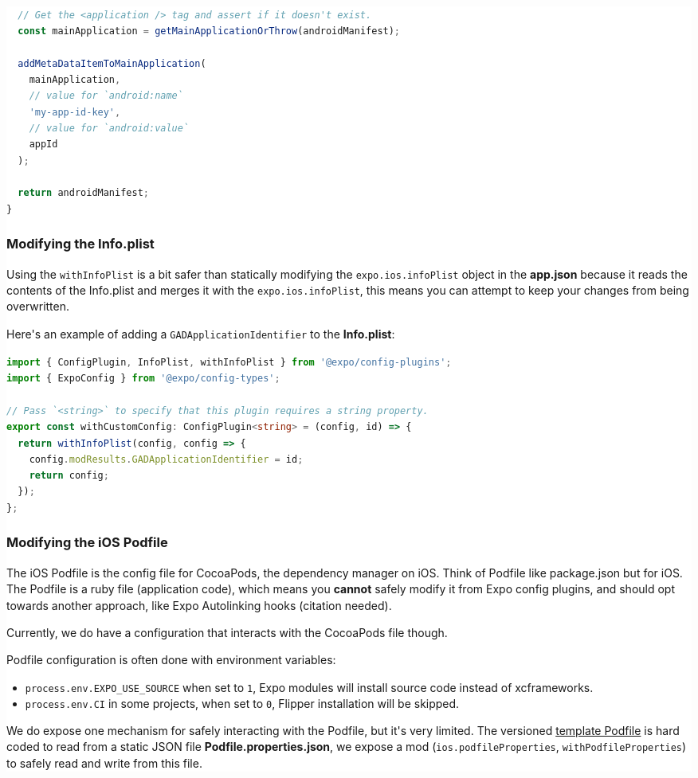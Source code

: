 ```ts
  // Get the <application /> tag and assert if it doesn't exist.
  const mainApplication = getMainApplicationOrThrow(androidManifest);

  addMetaDataItemToMainApplication(
    mainApplication,
    // value for `android:name`
    'my-app-id-key',
    // value for `android:value`
    appId
  );

  return androidManifest;
}
```

### Modifying the Info.plist

Using the `withInfoPlist` is a bit safer than statically modifying the `expo.ios.infoPlist` object in the **app.json** because it reads the contents of the Info.plist and merges it with the `expo.ios.infoPlist`, this means you can attempt to keep your changes from being overwritten.

Here's an example of adding a `GADApplicationIdentifier` to the **Info.plist**:

```ts
import { ConfigPlugin, InfoPlist, withInfoPlist } from '@expo/config-plugins';
import { ExpoConfig } from '@expo/config-types';

// Pass `<string>` to specify that this plugin requires a string property.
export const withCustomConfig: ConfigPlugin<string> = (config, id) => {
  return withInfoPlist(config, config => {
    config.modResults.GADApplicationIdentifier = id;
    return config;
  });
};
```

### Modifying the iOS Podfile

The iOS Podfile is the config file for CocoaPods, the dependency manager on iOS. Think of Podfile like package.json but for iOS. The Podfile is a ruby file (application code), which means you **cannot** safely modify it from Expo config plugins, and should opt towards another approach, like Expo Autolinking hooks (citation needed).

Currently, we do have a configuration that interacts with the CocoaPods file though.

Podfile configuration is often done with environment variables:

- `process.env.EXPO_USE_SOURCE` when set to `1`, Expo modules will install source code instead of xcframeworks.
- `process.env.CI` in some projects, when set to `0`, Flipper installation will be skipped.

We do expose one mechanism for safely interacting with the Podfile, but it's very limited. The versioned [template Podfile](https://github.com/expo/expo/tree/main/templates/expo-template-bare-minimum/ios/Podfile) is hard coded to read from a static JSON file **Podfile.properties.json**, we expose a mod (`ios.podfileProperties`, `withPodfileProperties`) to safely read and write from this file.
